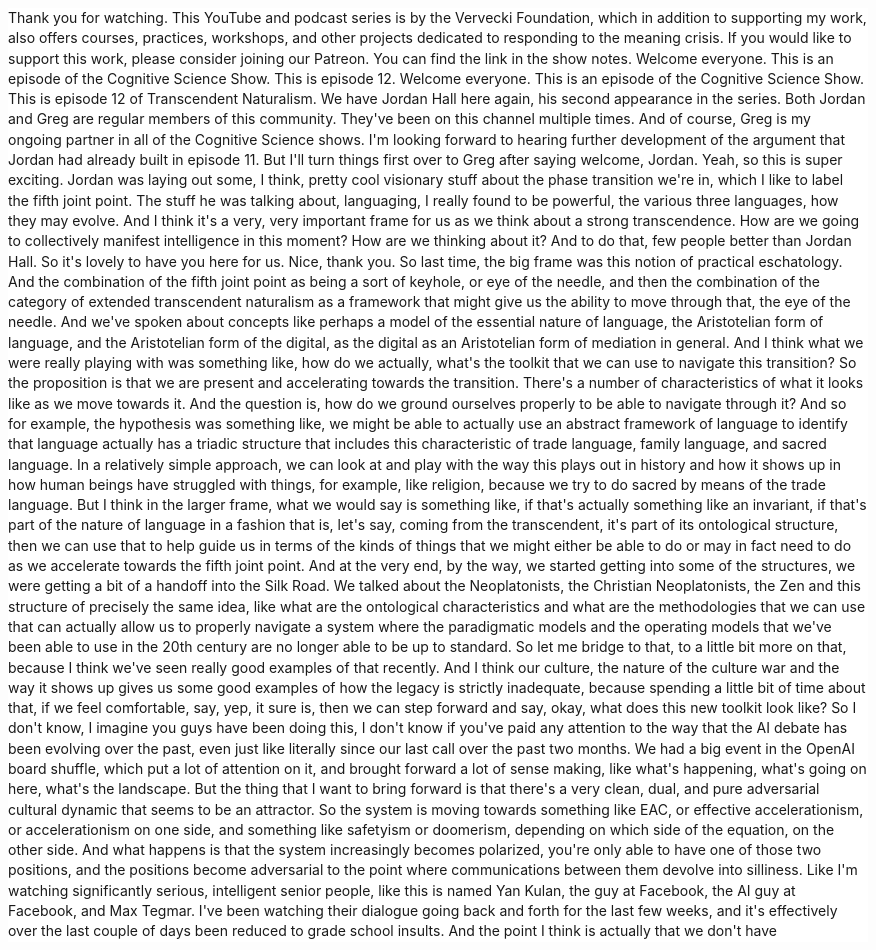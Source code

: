  Thank you for watching. This YouTube and podcast series is by the Vervecki Foundation, which in addition to supporting my work, also offers courses, practices, workshops, and other projects dedicated to responding to the meaning crisis. If you would like to support this work, please consider joining our Patreon. You can find the link in the show notes. Welcome everyone. This is an episode of the Cognitive Science Show. This is episode 12. Welcome everyone. This is an episode of the Cognitive Science Show. This is episode 12 of Transcendent Naturalism. We have Jordan Hall here again, his second appearance in the series. Both Jordan and Greg are regular members of this community. They've been on this channel multiple times. And of course, Greg is my ongoing partner in all of the Cognitive Science shows. I'm looking forward to hearing further development of the argument that Jordan had already built in episode 11. But I'll turn things first over to Greg after saying welcome, Jordan. Yeah, so this is super exciting. Jordan was laying out some, I think, pretty cool visionary stuff about the phase transition we're in, which I like to label the fifth joint point. The stuff he was talking about, languaging, I really found to be powerful, the various three languages, how they may evolve. And I think it's a very, very important frame for us as we think about a strong transcendence. How are we going to collectively manifest intelligence in this moment? How are we thinking about it? And to do that, few people better than Jordan Hall. So it's lovely to have you here for us. Nice, thank you. So last time, the big frame was this notion of practical eschatology. And the combination of the fifth joint point as being a sort of keyhole, or eye of the needle, and then the combination of the category of extended transcendent naturalism as a framework that might give us the ability to move through that, the eye of the needle. And we've spoken about concepts like perhaps a model of the essential nature of language, the Aristotelian form of language, and the Aristotelian form of the digital, as the digital as an Aristotelian form of mediation in general. And I think what we were really playing with was something like, how do we actually, what's the toolkit that we can use to navigate this transition? So the proposition is that we are present and accelerating towards the transition. There's a number of characteristics of what it looks like as we move towards it. And the question is, how do we ground ourselves properly to be able to navigate through it? And so for example, the hypothesis was something like, we might be able to actually use an abstract framework of language to identify that language actually has a triadic structure that includes this characteristic of trade language, family language, and sacred language. In a relatively simple approach, we can look at and play with the way this plays out in history and how it shows up in how human beings have struggled with things, for example, like religion, because we try to do sacred by means of the trade language. But I think in the larger frame, what we would say is something like, if that's actually something like an invariant, if that's part of the nature of language in a fashion that is, let's say, coming from the transcendent, it's part of its ontological structure, then we can use that to help guide us in terms of the kinds of things that we might either be able to do or may in fact need to do as we accelerate towards the fifth joint point. And at the very end, by the way, we started getting into some of the structures, we were getting a bit of a handoff into the Silk Road. We talked about the Neoplatonists, the Christian Neoplatonists, the Zen and this structure of precisely the same idea, like what are the ontological characteristics and what are the methodologies that we can use that can actually allow us to properly navigate a system where the paradigmatic models and the operating models that we've been able to use in the 20th century are no longer able to be up to standard. So let me bridge to that, to a little bit more on that, because I think we've seen really good examples of that recently. And I think our culture, the nature of the culture war and the way it shows up gives us some good examples of how the legacy is strictly inadequate, because spending a little bit of time about that, if we feel comfortable, say, yep, it sure is, then we can step forward and say, okay, what does this new toolkit look like? So I don't know, I imagine you guys have been doing this, I don't know if you've paid any attention to the way that the AI debate has been evolving over the past, even just like literally since our last call over the past two months. We had a big event in the OpenAI board shuffle, which put a lot of attention on it, and brought forward a lot of sense making, like what's happening, what's going on here, what's the landscape. But the thing that I want to bring forward is that there's a very clean, dual, and pure adversarial cultural dynamic that seems to be an attractor. So the system is moving towards something like EAC, or effective accelerationism, or accelerationism on one side, and something like safetyism or doomerism, depending on which side of the equation, on the other side. And what happens is that the system increasingly becomes polarized, you're only able to have one of those two positions, and the positions become adversarial to the point where communications between them devolve into silliness. Like I'm watching significantly serious, intelligent senior people, like this is named Yan Kulan, the guy at Facebook, the AI guy at Facebook, and Max Tegmar. I've been watching their dialogue going back and forth for the last few weeks, and it's effectively over the last couple of days been reduced to grade school insults. And the point I think is actually that we don't have